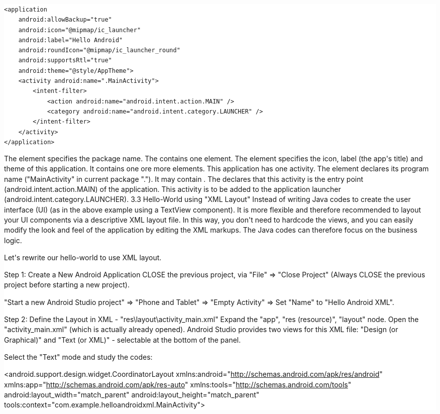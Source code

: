     <application
        android:allowBackup="true"
        android:icon="@mipmap/ic_launcher"
        android:label="Hello Android"
        android:roundIcon="@mipmap/ic_launcher_round"
        android:supportsRtl="true"
        android:theme="@style/AppTheme">
        <activity android:name=".MainActivity">
            <intent-filter>
                <action android:name="android.intent.action.MAIN" />
                <category android:name="android.intent.category.LAUNCHER" />
            </intent-filter>
        </activity>
    </application>
</manifest>
The <manifest> element specifies the package name.
The <manifest> contains one <application> element.
The <application> element specifies the icon, label (the app's title) and theme of this application. It contains one ore more <activity> elements.
This application has one activity. The <activity> element declares its program name ("MainActivity" in current package "."). It may contain <intent-filter>.
The <intent-filter> declares that this activity is the entry point (android.intent.action.MAIN) of the application. This activity is to be added to the application launcher (android.intent.category.LAUNCHER).
3.3  Hello-World using "XML Layout"
Instead of writing Java codes to create the user interface (UI) (as in the above example using a TextView component). It is more flexible and therefore recommended to layout your UI components via a descriptive XML layout file. In this way, you don't need to hardcode the views, and you can easily modify the look and feel of the application by editing the XML markups. The Java codes can therefore focus on the business logic.

Let's rewrite our hello-world to use XML layout.

Step 1: Create a New Android Application
CLOSE the previous project, via "File" ⇒ "Close Project" (Always CLOSE the previous project before starting a new project).

"Start a new Android Studio project" ⇒ "Phone and Tablet" ⇒ "Empty Activity" ⇒ Set "Name" to "Hello Android XML".

Step 2: Define the Layout in XML - "res\layout\activity_main.xml"
Expand the "app", "res (resource)", "layout" node. Open the "activity_main.xml" (which is actually already opened). Android Studio provides two views for this XML file: "Design (or Graphical)" and "Text (or XML)" - selectable at the bottom of the panel.

Select the "Text" mode and study the codes:

<?xml version="1.0" encoding="utf-8"?>
<android.support.design.widget.CoordinatorLayout xmlns:android="http://schemas.android.com/apk/res/android"
    xmlns:app="http://schemas.android.com/apk/res-auto"
    xmlns:tools="http://schemas.android.com/tools"
    android:layout_width="match_parent"
    android:layout_height="match_parent"
    tools:context="com.example.helloandroidxml.MainActivity">
